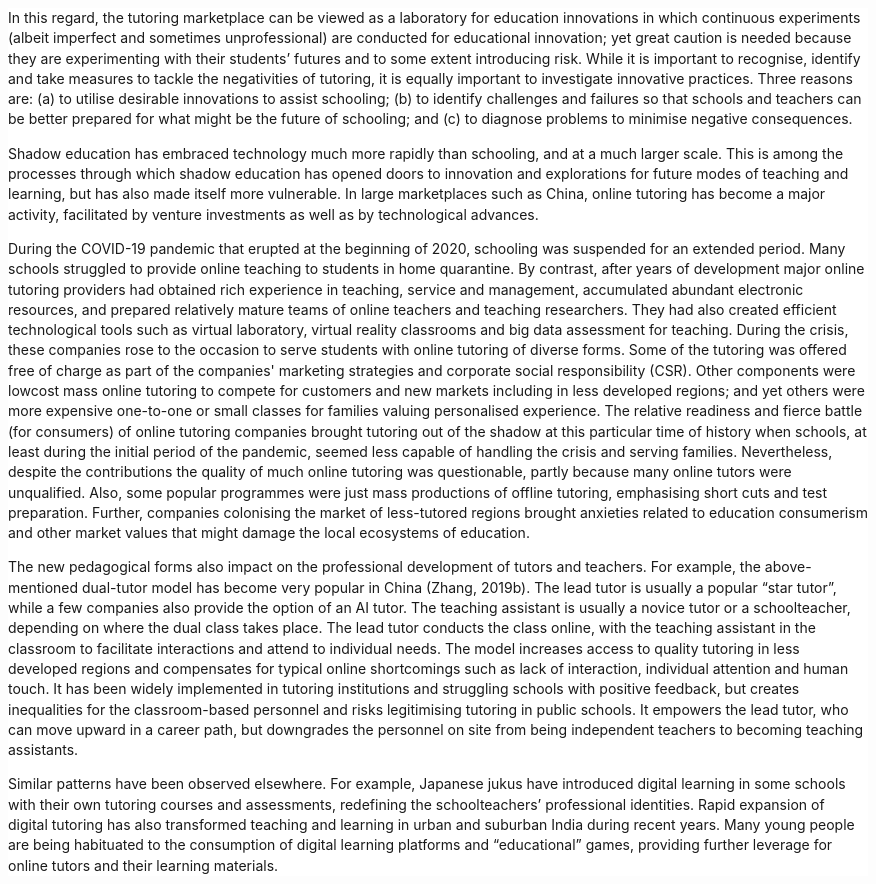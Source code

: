 In this regard, the tutoring marketplace can be viewed as a laboratory for education innovations in which continuous experiments (albeit imperfect and sometimes unprofessional) are conducted for educational innovation; yet great caution is needed because they are experimenting with their students’ futures and to some extent introducing risk. While it is important to recognise, identify and take measures to tackle the negativities of tutoring, it is equally important to investigate innovative practices. Three reasons are: (a) to utilise desirable innovations to assist schooling; (b) to identify challenges and failures so that schools and teachers can be better prepared for what might be the future of schooling; and (c) to diagnose problems to minimise negative consequences.

Shadow education has embraced technology much more rapidly than schooling, and at a much larger scale. This is among the processes through which shadow education has opened doors to innovation and explorations for future modes of teaching and learning, but has also made itself more vulnerable. In large marketplaces such as China, online tutoring has become a major activity, facilitated by venture investments as well as by technological advances.

During the COVID-19 pandemic that erupted at the beginning of 2020, schooling was suspended for an extended period. Many schools struggled to provide online teaching to students in home quarantine. By contrast, after years of development major online tutoring providers had obtained rich experience in teaching, service and management, accumulated abundant electronic resources, and prepared relatively mature teams of online teachers and teaching researchers. They had also created efficient technological tools such as virtual laboratory, virtual reality classrooms and big data assessment for teaching. During the crisis, these companies rose to the occasion to serve students with online tutoring of diverse forms. Some of the tutoring was offered free of charge as part of the companies' marketing strategies and corporate social responsibility (CSR). Other components were lowcost mass online tutoring to compete for customers and new markets including in less developed regions; and yet others were more expensive one-to-one or small classes for families valuing personalised experience. The relative readiness and fierce battle (for consumers) of online tutoring companies brought tutoring out of the shadow at this particular time of history when schools, at least during the initial period of the pandemic, seemed less capable of handling the crisis and serving families. Nevertheless, despite the contributions the quality of much online tutoring was questionable, partly because many online tutors were unqualified. Also, some popular programmes were just mass productions of offline tutoring, emphasising short cuts and test preparation. Further, companies colonising the market of less-tutored regions brought anxieties related to education consumerism and other market values that might damage the local ecosystems of education.

The new pedagogical forms also impact on the professional development of tutors and teachers. For example, the above-mentioned dual-tutor model has become very popular in China (Zhang, 2019b). The lead tutor is usually a popular “star tutor”, while a few companies also provide the option of an AI tutor. The teaching assistant is usually a novice tutor or a schoolteacher, depending on where the dual class takes place. The lead tutor conducts the class online, with the teaching assistant in the classroom to facilitate interactions and attend to individual needs. The model increases access to quality tutoring in less developed regions and compensates for typical online shortcomings such as lack of interaction, individual attention and human touch. It has been widely implemented in tutoring institutions and struggling schools with positive feedback, but creates inequalities for the classroom-based personnel and risks legitimising tutoring in public schools. It empowers the lead tutor, who can move upward in a career path, but downgrades the personnel on site from being independent teachers to becoming teaching assistants.

Similar patterns have been observed elsewhere. For example, Japanese jukus have introduced digital learning in some schools with their own tutoring courses and assessments, redefining the schoolteachers’ professional identities. Rapid expansion of digital tutoring has also transformed teaching and learning in urban and suburban India during recent years. Many young people are being habituated to the consumption of digital learning platforms and “educational” games, providing further leverage for online tutors and their learning materials.
